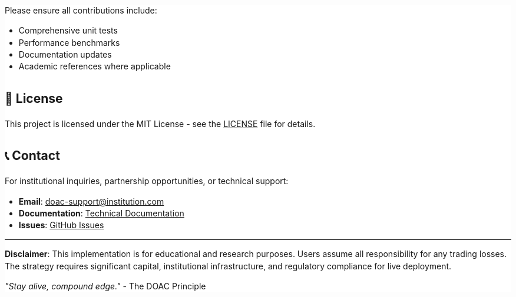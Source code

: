 Please ensure all contributions include:
- Comprehensive unit tests
- Performance benchmarks
- Documentation updates
- Academic references where applicable

## 📄 License

This project is licensed under the MIT License - see the [LICENSE](LICENSE) file for details.

## 📞 Contact

For institutional inquiries, partnership opportunities, or technical support:

- **Email**: doac-support@institution.com
- **Documentation**: [Technical Documentation](docs/)
- **Issues**: [GitHub Issues](issues/)

---

**Disclaimer**: This implementation is for educational and research purposes. Users assume all responsibility for any trading losses. The strategy requires significant capital, institutional infrastructure, and regulatory compliance for live deployment.

*"Stay alive, compound edge."* - The DOAC Principle 
